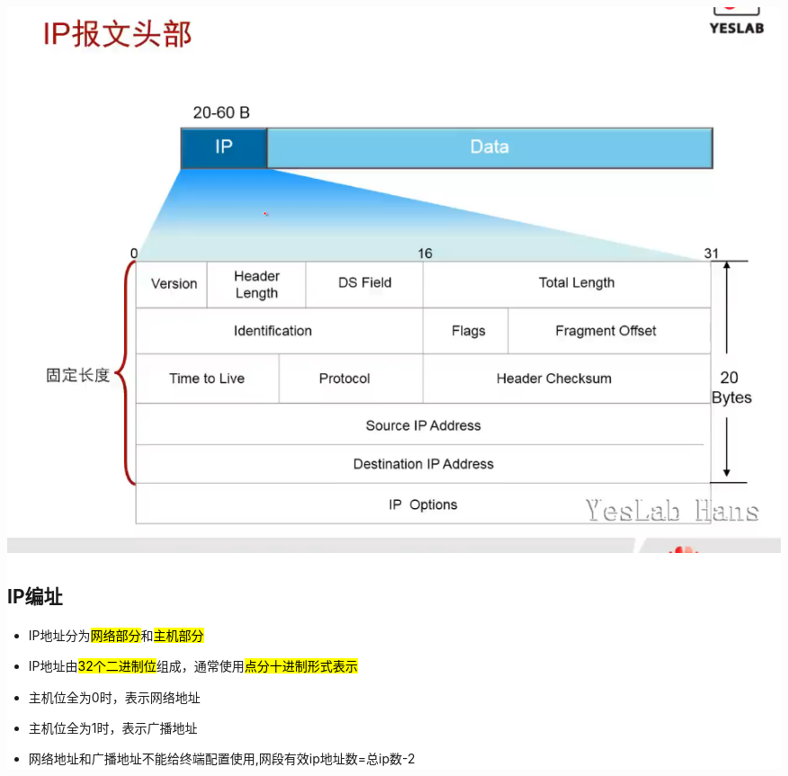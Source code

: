![](../images/IP_Packet_header.png)

## IP编址

- IP地址分为<mark>网络部分</mark>和<mark>主机部分</mark>

- IP地址由<mark>32个二进制位</mark>组成，通常使用<mark>点分十进制形式表示</mark>

- 主机位全为0时，表示网络地址

- 主机位全为1时，表示广播地址

- 网络地址和广播地址不能给终端配置使用,网段有效ip地址数=总ip数-2
